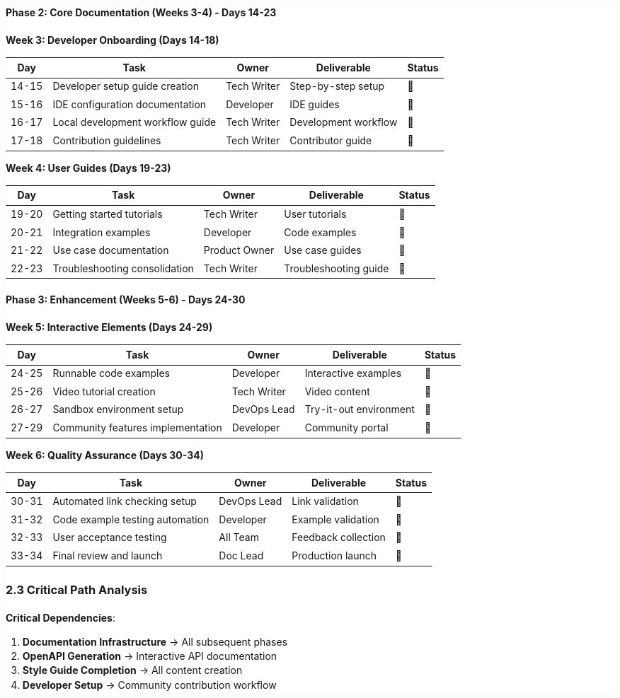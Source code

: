 #### Phase 2: Core Documentation (Weeks 3-4) - Days 14-23

**Week 3: Developer Onboarding (Days 14-18)**

| Day | Task | Owner | Deliverable | Status |
|-----|------|-------|-------------|--------|
| 14-15 | Developer setup guide creation | Tech Writer | Step-by-step setup | 🔄 |
| 15-16 | IDE configuration documentation | Developer | IDE guides | 🔄 |
| 16-17 | Local development workflow guide | Tech Writer | Development workflow | 🔄 |
| 17-18 | Contribution guidelines | Tech Writer | Contributor guide | 🔄 |

**Week 4: User Guides (Days 19-23)**

| Day | Task | Owner | Deliverable | Status |
|-----|------|-------|-------------|--------|
| 19-20 | Getting started tutorials | Tech Writer | User tutorials | 🔄 |
| 20-21 | Integration examples | Developer | Code examples | 🔄 |
| 21-22 | Use case documentation | Product Owner | Use case guides | 🔄 |
| 22-23 | Troubleshooting consolidation | Tech Writer | Troubleshooting guide | 🔄 |

#### Phase 3: Enhancement (Weeks 5-6) - Days 24-30

**Week 5: Interactive Elements (Days 24-29)**

| Day | Task | Owner | Deliverable | Status |
|-----|------|-------|-------------|--------|
| 24-25 | Runnable code examples | Developer | Interactive examples | 🔄 |
| 25-26 | Video tutorial creation | Tech Writer | Video content | 🔄 |
| 26-27 | Sandbox environment setup | DevOps Lead | Try-it-out environment | 🔄 |
| 27-29 | Community features implementation | Developer | Community portal | 🔄 |

**Week 6: Quality Assurance (Days 30-34)**

| Day | Task | Owner | Deliverable | Status |
|-----|------|-------|-------------|--------|
| 30-31 | Automated link checking setup | DevOps Lead | Link validation | 🔄 |
| 31-32 | Code example testing automation | Developer | Example validation | 🔄 |
| 32-33 | User acceptance testing | All Team | Feedback collection | 🔄 |
| 33-34 | Final review and launch | Doc Lead | Production launch | 🔄 |

### 2.3 Critical Path Analysis

**Critical Dependencies**:
1. **Documentation Infrastructure** → All subsequent phases
2. **OpenAPI Generation** → Interactive API documentation
3. **Style Guide Completion** → All content creation
4. **Developer Setup** → Community contribution workflow
